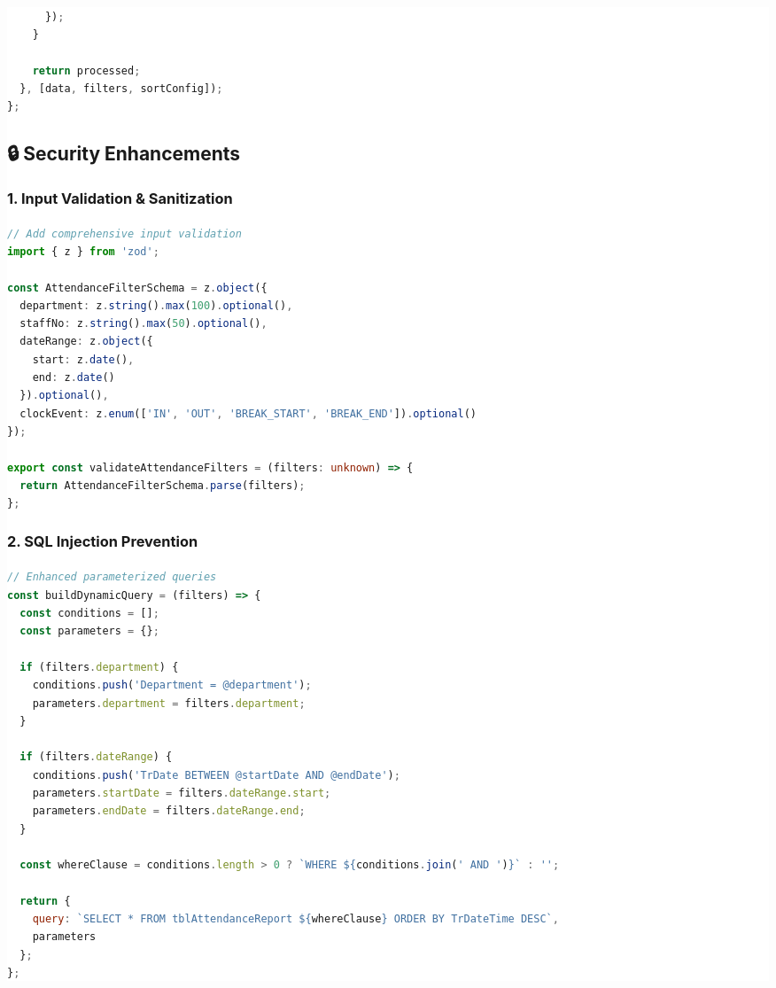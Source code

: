 ```typescript
      });
    }

    return processed;
  }, [data, filters, sortConfig]);
};
```

## 🔒 **Security Enhancements**

### 1. **Input Validation & Sanitization**
```typescript
// Add comprehensive input validation
import { z } from 'zod';

const AttendanceFilterSchema = z.object({
  department: z.string().max(100).optional(),
  staffNo: z.string().max(50).optional(),
  dateRange: z.object({
    start: z.date(),
    end: z.date()
  }).optional(),
  clockEvent: z.enum(['IN', 'OUT', 'BREAK_START', 'BREAK_END']).optional()
});

export const validateAttendanceFilters = (filters: unknown) => {
  return AttendanceFilterSchema.parse(filters);
};
```

### 2. **SQL Injection Prevention**
```javascript
// Enhanced parameterized queries
const buildDynamicQuery = (filters) => {
  const conditions = [];
  const parameters = {};

  if (filters.department) {
    conditions.push('Department = @department');
    parameters.department = filters.department;
  }

  if (filters.dateRange) {
    conditions.push('TrDate BETWEEN @startDate AND @endDate');
    parameters.startDate = filters.dateRange.start;
    parameters.endDate = filters.dateRange.end;
  }

  const whereClause = conditions.length > 0 ? `WHERE ${conditions.join(' AND ')}` : '';
  
  return {
    query: `SELECT * FROM tblAttendanceReport ${whereClause} ORDER BY TrDateTime DESC`,
    parameters
  };
};
```

